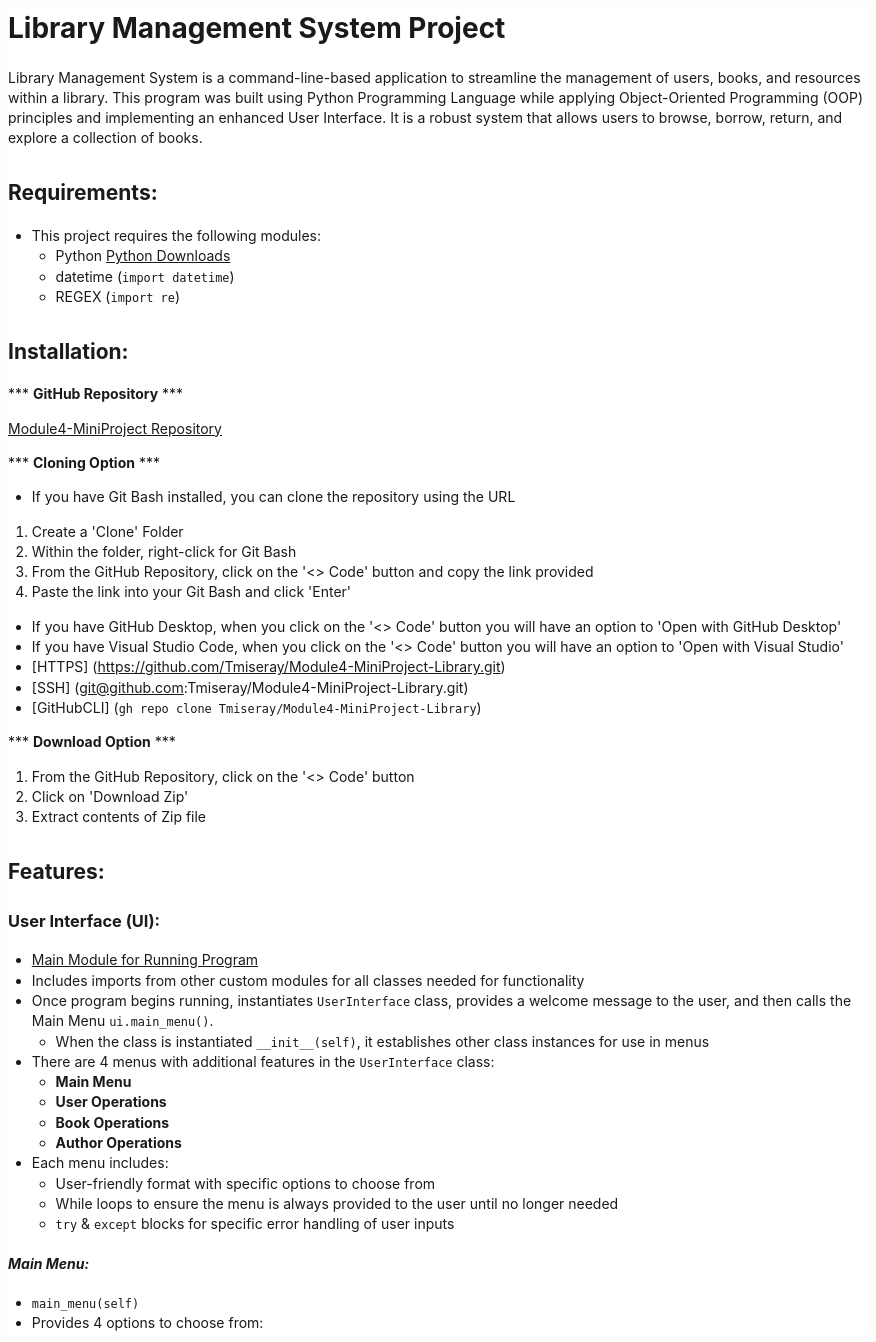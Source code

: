 # Library Management System Project

Library Management System is a command-line-based application to streamline the management of users, books, and resources within a library. This program was built using Python Programming Language while applying Object-Oriented Programming (OOP) principles and implementing an enhanced User Interface. It is a robust system that allows users to browse, borrow, return, and explore a collection of books. 
 
## Requirements:
* This project requires the following modules:
    - Python [Python Downloads](https://www.python.org/downloads/)
    - datetime (`import datetime`)
    - REGEX (`import re`)

## Installation:
*** **GitHub Repository** ***

[Module4-MiniProject Repository](https://github.com/Tmiseray/Module4-MiniProject)

*** **Cloning Option** ***
* If you have Git Bash installed, you can clone the repository using the URL
1. Create a 'Clone' Folder
2. Within the folder, right-click for Git Bash
3. From the GitHub Repository, click on the '<> Code' button and copy the link provided
4. Paste the link into your Git Bash and click 'Enter'
* If you have GitHub Desktop, when you click on the '<> Code' button you will have an option to 'Open with GitHub Desktop'
* If you have Visual Studio Code, when you click on the '<> Code' button you will have an option to 'Open with Visual Studio'
* [HTTPS] (https://github.com/Tmiseray/Module4-MiniProject-Library.git)
* [SSH] (git@github.com:Tmiseray/Module4-MiniProject-Library.git)
* [GitHubCLI] (`gh repo clone Tmiseray/Module4-MiniProject-Library`)

*** **Download Option** ***
1. From the GitHub Repository, click on the '<> Code' button
2. Click on 'Download Zip'
3. Extract contents of Zip file

## Features:

### User Interface (UI):
* [Main Module for Running Program](user_interface.py)
* Includes imports from other custom modules for all classes needed for functionality
* Once program begins running, instantiates `UserInterface` class, provides a welcome message to the user, and then calls the Main Menu `ui.main_menu()`.
    - When the class is instantiated `__init__(self)`, it establishes other class instances for use in menus
* There are 4 menus with additional features in the `UserInterface` class:
    - **Main Menu**
    - **User Operations**
    - **Book Operations**
    - **Author Operations**
* Each menu includes:
    - User-friendly format with specific options to choose from
    - While loops to ensure the menu is always provided to the user until no longer needed
    - `try` & `except` blocks for specific error handling of user inputs
#### *Main Menu:*
* `main_menu(self)`
* Provides 4 options to choose from:

